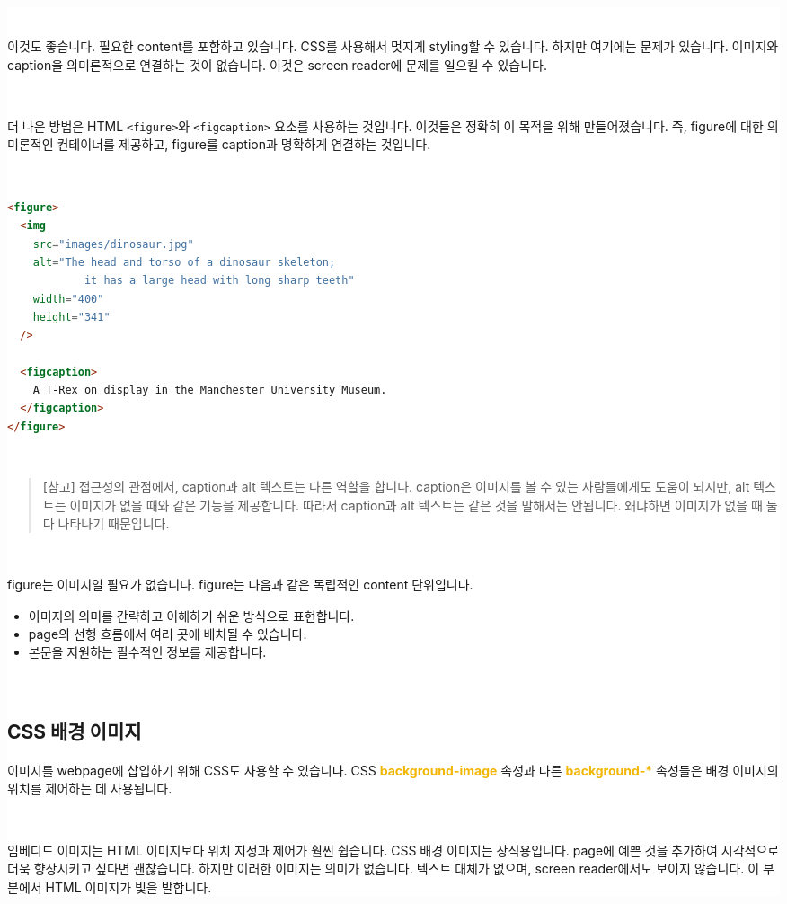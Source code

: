 <br/>

이것도 좋습니다. 필요한 content를 포함하고 있습니다. CSS를 사용해서 멋지게 styling할 수 있습니다. 하지만 여기에는 문제가 있습니다. 이미지와 caption을 의미론적으로 연결하는 것이 없습니다. 이것은 screen reader에 문제를 일으킬 수 있습니다.

<br/>

더 나은 방법은 HTML `<figure>`와 `<figcaption>` 요소를 사용하는 것입니다. 이것들은 정확히 이 목적을 위해 만들어졌습니다. 즉, figure에 대한 의미론적인 컨테이너를 제공하고, figure를 caption과 명확하게 연결하는 것입니다.

<br/>

```html
<figure>
  <img
    src="images/dinosaur.jpg"
    alt="The head and torso of a dinosaur skeleton;
            it has a large head with long sharp teeth"
    width="400"
    height="341"
  />

  <figcaption>
    A T-Rex on display in the Manchester University Museum.
  </figcaption>
</figure>
```

<br/>

> [참고] 접근성의 관점에서, caption과 alt 텍스트는 다른 역할을 합니다. caption은 이미지를 볼 수 있는 사람들에게도 도움이 되지만, alt 텍스트는 이미지가 없을 때와 같은 기능을 제공합니다. 따라서 caption과 alt 텍스트는 같은 것을 말해서는 안됩니다. 왜냐하면 이미지가 없을 때 둘 다 나타나기 때문입니다.

<br/>

figure는 이미지일 필요가 없습니다. figure는 다음과 같은 독립적인 content 단위입니다.

- 이미지의 의미를 간략하고 이해하기 쉬운 방식으로 표현합니다.
- page의 선형 흐름에서 여러 곳에 배치될 수 있습니다.
- 본문을 지원하는 필수적인 정보를 제공합니다.

<br/>

## CSS 배경 이미지

이미지를 webpage에 삽입하기 위해 CSS도 사용할 수 있습니다. CSS <b style="color: #F2B705;">background-image</b> 속성과 다른 <b style="color: #F2B705;">background-\*</b> 속성들은 배경 이미지의 위치를 제어하는 데 사용됩니다.

<br/>

임베디드 이미지는 HTML 이미지보다 위치 지정과 제어가 훨씬 쉽습니다. CSS 배경 이미지는 장식용입니다. page에 예쁜 것을 추가하여 시각적으로 더욱 향상시키고 싶다면 괜찮습니다. 하지만 이러한 이미지는 의미가 없습니다. 텍스트 대체가 없으며, screen reader에서도 보이지 않습니다. 이 부분에서 HTML 이미지가 빛을 발합니다.
